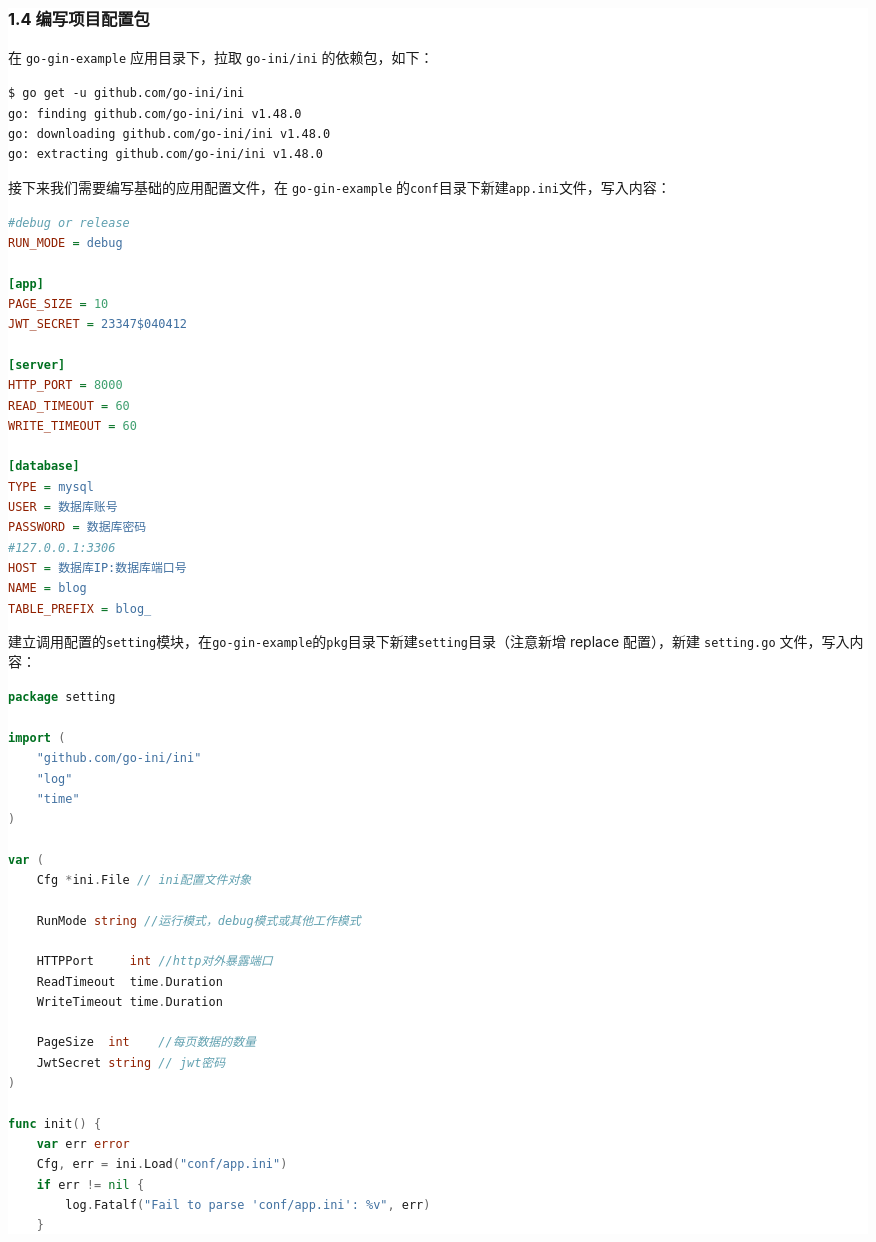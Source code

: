 ### 1.4 编写项目配置包

在 `go-gin-example` 应用目录下，拉取 `go-ini/ini` 的依赖包，如下：

```
$ go get -u github.com/go-ini/ini
go: finding github.com/go-ini/ini v1.48.0
go: downloading github.com/go-ini/ini v1.48.0
go: extracting github.com/go-ini/ini v1.48.0
```

接下来我们需要编写基础的应用配置文件，在 `go-gin-example` 的`conf`目录下新建`app.ini`文件，写入内容：

```ini
#debug or release
RUN_MODE = debug

[app]
PAGE_SIZE = 10
JWT_SECRET = 23347$040412

[server]
HTTP_PORT = 8000
READ_TIMEOUT = 60
WRITE_TIMEOUT = 60

[database]
TYPE = mysql
USER = 数据库账号
PASSWORD = 数据库密码
#127.0.0.1:3306
HOST = 数据库IP:数据库端口号
NAME = blog
TABLE_PREFIX = blog_
```

建立调用配置的`setting`模块，在`go-gin-example`的`pkg`目录下新建`setting`目录（注意新增 replace 配置），新建 `setting.go` 文件，写入内容：

```go
package setting

import (
	"github.com/go-ini/ini"
	"log"
	"time"
)

var (
	Cfg *ini.File // ini配置文件对象

	RunMode string //运行模式，debug模式或其他工作模式

	HTTPPort     int //http对外暴露端口
	ReadTimeout  time.Duration
	WriteTimeout time.Duration

	PageSize  int    //每页数据的数量
	JwtSecret string // jwt密码
)

func init() {
	var err error
	Cfg, err = ini.Load("conf/app.ini")
	if err != nil {
		log.Fatalf("Fail to parse 'conf/app.ini': %v", err)
	}
```